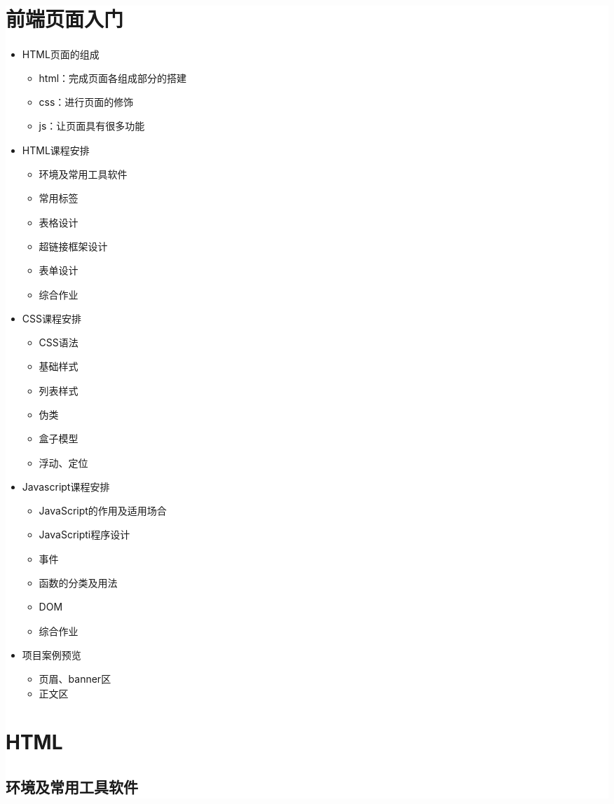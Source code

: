 # 前端页面入门

- HTML页面的组成

  - html：完成页面各组成部分的搭建

  - css：进行页面的修饰

  - js：让页面具有很多功能

- HTML课程安排

  - 环境及常用工具软件

  - 常用标签

  - 表格设计

  - 超链接框架设计

  - 表单设计

  - 综合作业

- CSS课程安排

  - CSS语法

  - 基础样式

  - 列表样式

  - 伪类

  - 盒子模型

  - 浮动、定位

- Javascript课程安排

  - JavaScript的作用及适用场合

  - JavaScripti程序设计

  - 事件

  - 函数的分类及用法

  - DOM

  - 综合作业

- 项目案例预览
  - 页眉、banner区
  - 正文区

# HTML

## 环境及常用工具软件
